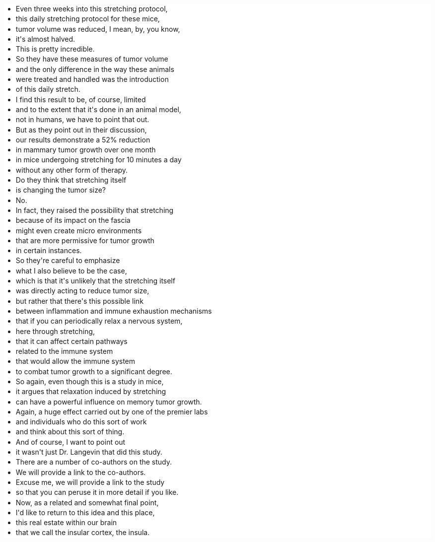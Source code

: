 *  Even three weeks into this stretching protocol,
*  this daily stretching protocol for these mice,
*  tumor volume was reduced, I mean, by, you know,
*  it's almost halved.
*  This is pretty incredible.
*  So they have these measures of tumor volume
*  and the only difference in the way these animals
*  were treated and handled was the introduction
*  of this daily stretch.
*  I find this result to be, of course, limited
*  and to the extent that it's done in an animal model,
*  not in humans, we have to point that out.
*  But as they point out in their discussion,
*  our results demonstrate a 52% reduction
*  in mammary tumor growth over one month
*  in mice undergoing stretching for 10 minutes a day
*  without any other form of therapy.
*  Do they think that stretching itself
*  is changing the tumor size?
*  No.
*  In fact, they raised the possibility that stretching
*  because of its impact on the fascia
*  might even create micro environments
*  that are more permissive for tumor growth
*  in certain instances.
*  So they're careful to emphasize
*  what I also believe to be the case,
*  which is that it's unlikely that the stretching itself
*  was directly acting to reduce tumor size,
*  but rather that there's this possible link
*  between inflammation and immune exhaustion mechanisms
*  that if you can periodically relax a nervous system,
*  here through stretching,
*  that it can affect certain pathways
*  related to the immune system
*  that would allow the immune system
*  to combat tumor growth to a significant degree.
*  So again, even though this is a study in mice,
*  it argues that relaxation induced by stretching
*  can have a powerful influence on memory tumor growth.
*  Again, a huge effect carried out by one of the premier labs
*  and individuals who do this sort of work
*  and think about this sort of thing.
*  And of course, I want to point out
*  it wasn't just Dr. Langevin that did this study.
*  There are a number of co-authors on the study.
*  We will provide a link to the co-authors.
*  Excuse me, we will provide a link to the study
*  so that you can peruse it in more detail if you like.
*  Now, as a related and somewhat final point,
*  I'd like to return to this idea and this place,
*  this real estate within our brain
*  that we call the insular cortex, the insula.
